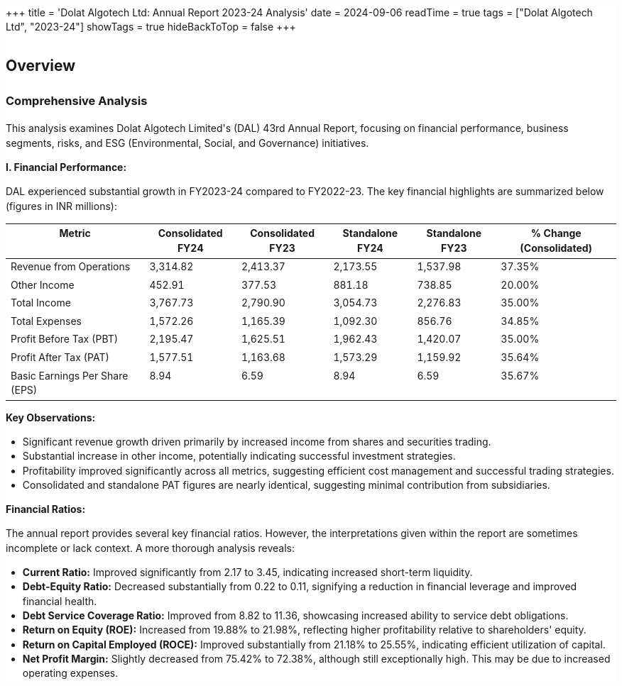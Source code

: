 +++
title = 'Dolat Algotech Ltd: Annual Report 2023-24 Analysis'
date = 2024-09-06
readTime = true
tags = ["Dolat Algotech Ltd", "2023-24"]
showTags = true
hideBackToTop = false
+++



## Overview
### Comprehensive Analysis


This analysis examines Dolat Algotech Limited's (DAL) 43rd Annual Report, focusing on financial performance, business segments, risks, and ESG (Environmental, Social, and Governance) initiatives.

**I. Financial Performance:**

DAL experienced substantial growth in FY2023-24 compared to FY2022-23.  The key financial highlights are summarized below (figures in INR millions):

| Metric                     | Consolidated FY24 | Consolidated FY23 | Standalone FY24 | Standalone FY23 | % Change (Consolidated) |
|-----------------------------|--------------------|--------------------|-----------------|-----------------|-----------------------|
| Revenue from Operations     | 3,314.82           | 2,413.37           | 2,173.55         | 1,537.98         | 37.35%                 |
| Other Income                | 452.91             | 377.53             | 881.18           | 738.85           | 20.00%                 |
| Total Income                | 3,767.73           | 2,790.90           | 3,054.73         | 2,276.83         | 35.00%                 |
| Total Expenses              | 1,572.26           | 1,165.39           | 1,092.30         | 856.76           | 34.85%                 |
| Profit Before Tax (PBT)    | 2,195.47           | 1,625.51           | 1,962.43         | 1,420.07         | 35.00%                 |
| Profit After Tax (PAT)    | 1,577.51           | 1,163.68           | 1,573.29         | 1,159.92         | 35.64%                 |
| Basic Earnings Per Share (EPS) | 8.94                | 6.59                | 8.94              | 6.59              | 35.67%                 |


**Key Observations:**

* Significant revenue growth driven primarily by increased income from shares and securities trading.
* Substantial increase in other income, potentially indicating successful investment strategies.
* Profitability improved significantly across all metrics, suggesting efficient cost management and successful trading strategies.
*  Consolidated and standalone PAT figures are nearly identical, suggesting minimal contribution from subsidiaries.


**Financial Ratios:**

The annual report provides several key financial ratios.  However, the interpretations given within the report are sometimes incomplete or lack context. A more thorough analysis reveals:

* **Current Ratio:** Improved significantly from 2.17 to 3.45, indicating increased short-term liquidity.
* **Debt-Equity Ratio:** Decreased substantially from 0.22 to 0.11, signifying a reduction in financial leverage and improved financial health.
* **Debt Service Coverage Ratio:** Improved from 8.82 to 11.36, showcasing increased ability to service debt obligations.
* **Return on Equity (ROE):** Increased from 19.88% to 21.98%, reflecting higher profitability relative to shareholders' equity.
* **Return on Capital Employed (ROCE):**  Improved substantially from 21.18% to 25.55%, indicating efficient utilization of capital.
* **Net Profit Margin:** Slightly decreased from 75.42% to 72.38%, although still exceptionally high.  This may be due to increased operating expenses.
